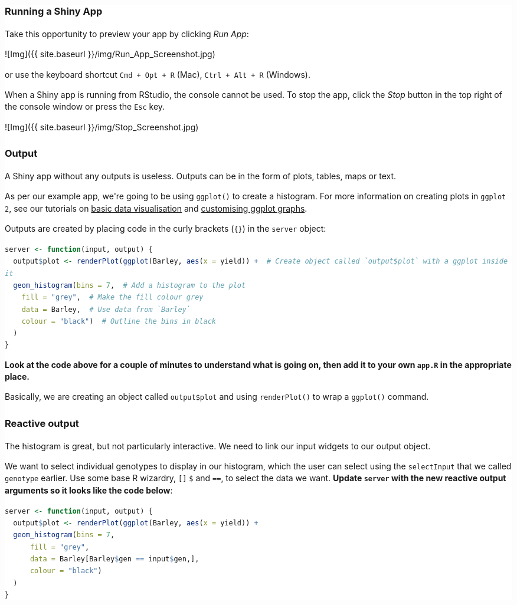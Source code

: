 ### Running a Shiny App

Take this opportunity to preview your app by clicking _Run App_:

![Img]({{ site.baseurl }}/img/Run_App_Screenshot.jpg)

or use the keyboard shortcut `Cmd + Opt + R` (Mac), `Ctrl + Alt + R` (Windows).

When a Shiny app is running from RStudio, the console cannot be used. To stop the app, click the _Stop_ button in the top right of the console window or press the `Esc` key.

![Img]({{ site.baseurl }}/img/Stop_Screenshot.jpg)

### Output

A Shiny app without any outputs is useless. Outputs can be in the form of plots, tables, maps or text.

As per our example app, we're going to be using `ggplot()` to create a histogram. For more information on creating plots in `ggplot2`, see our tutorials on <a href="https://ourcodingclub.github.io/2017/01/29/datavis.html" target="_blank">basic data visualisation</a> and <a href="https://ourcodingclub.github.io/2017/03/29/data-vis-2.html" target="_blank">customising ggplot graphs</a>. 

Outputs are created by placing code in the curly brackets (`{}`) in the `server` object:

```r
server <- function(input, output) {
  output$plot <- renderPlot(ggplot(Barley, aes(x = yield)) +  # Create object called `output$plot` with a ggplot inside it
  geom_histogram(bins = 7,  # Add a histogram to the plot
    fill = "grey",  # Make the fill colour grey
    data = Barley,  # Use data from `Barley`
    colour = "black")  # Outline the bins in black
  )                                                       
}
```

__Look at the code above for a couple of minutes to understand what is going on, then add it to your own `app.R` in the appropriate place.__

Basically, we are creating an object called `output$plot` and using `renderPlot()` to wrap a `ggplot()` command.

### Reactive output

The histogram is great, but not particularly interactive. We need to link our input widgets to our output object.

We want to select individual genotypes to display in our histogram, which the user can select using the `selectInput` that we called `genotype` earlier. Use some base R wizardry, `[]` `$` and `==`, to select the data we want. __Update `server` with the new reactive output arguments so it looks like the code below__:

```r
server <- function(input, output) {
  output$plot <- renderPlot(ggplot(Barley, aes(x = yield)) +
  geom_histogram(bins = 7,
      fill = "grey",
      data = Barley[Barley$gen == input$gen,],
      colour = "black")
  )                                                       
}
```
